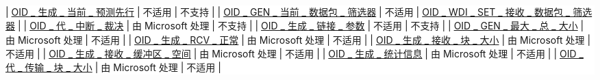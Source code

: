 |             [OID \_ 生成 \_ 当前 \_ 预测先行](./oid-gen-current-lookahead.md)              |                                                         不适用                                                          |                                                                                                                                                                                               不支持                                                                                                                                                                                               |
|           [OID \_ GEN \_ 当前 \_ 数据包 \_ 筛选器](./oid-gen-current-packet-filter.md)           |                                                         不适用                                                          |                                                                                                                                                 [OID \_ WDI \_ SET \_ 接收 \_ 数据包 \_ 筛选器](./oid-wdi-set-receive-packet-filter.md)                                                                                                                                                  |
|            [OID \_ 代 \_ 中断 \_ 裁决](./oid-gen-interrupt-moderation.md)            |                                                      由 Microsoft 处理                                                       |                                                                                                                                                                                               不支持                                                                                                                                                                                               |
|              [OID \_ 生成 \_ 链接 \_ 参数](./oid-gen-link-parameters.md)               |                                                         不适用                                                          |                                                                                                                                                                                               不支持                                                                                                                                                                                               |
|            [OID \_ GEN \_ 最大 \_ 总 \_ 大小](./oid-gen-maximum-total-size.md)             |                                                      由 Microsoft 处理                                                       |                                                                                                                                                                                             不适用                                                                                                                                                                                              |
|                   [OID \_ 生成 \_ RCV \_ 正常](./oid-gen-rcv-ok.md)                   |                                                      由 Microsoft 处理                                                       |                                                                                                                                                                                             不适用                                                                                                                                                                                              |
|            [OID \_ 生成 \_ 接收 \_ 块 \_ 大小](./oid-gen-receive-block-size.md)             |                                                      由 Microsoft 处理                                                       |                                                                                                                                                                                             不适用                                                                                                                                                                                              |
|           [OID \_ 生成 \_ 接收 \_ 缓冲区 \_ 空间](./oid-gen-receive-buffer-space.md)            |                                                      由 Microsoft 处理                                                       |                                                                                                                                                                                             不适用                                                                                                                                                                                              |
|                 [OID \_ 生成 \_ 统计信息](./oid-gen-statistics.md)                  |                                                      由 Microsoft 处理                                                       |                                                                                                                                                                                             不适用                                                                                                                                                                                              |
|            [OID \_ 代 \_ 传输 \_ 块 \_ 大小](./oid-gen-transmit-block-size.md)            |                                                      由 Microsoft 处理                                                       |                                                                                                                                                                                             不适用                                                                                                                                                                                              |